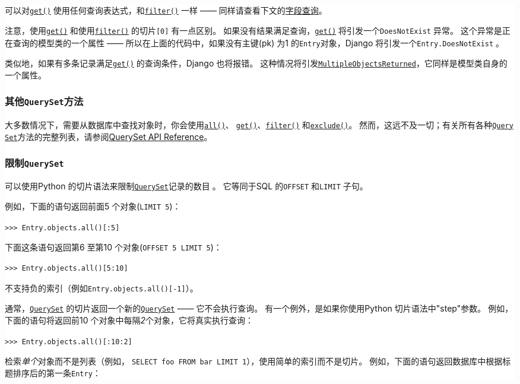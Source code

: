 可以对[`get()`](https://yiyibooks.cn/__trs__/xx/Django_1.11.6/ref/models/querysets.html#django.db.models.query.QuerySet.get) 使用任何查询表达式，和[`filter()`](https://yiyibooks.cn/__trs__/xx/Django_1.11.6/ref/models/querysets.html#django.db.models.query.QuerySet.filter) 一样 —— 同样请查看下文的[字段查询](https://yiyibooks.cn/__trs__/xx/Django_1.11.6/topics/db/queries.html#field-lookups)。

注意，使用[`get()`](https://yiyibooks.cn/__trs__/xx/Django_1.11.6/ref/models/querysets.html#django.db.models.query.QuerySet.get) 和使用[`filter()`](https://yiyibooks.cn/__trs__/xx/Django_1.11.6/ref/models/querysets.html#django.db.models.query.QuerySet.filter) 的切片`[0]` 有一点区别。 如果没有结果满足查询，[`get()`](https://yiyibooks.cn/__trs__/xx/Django_1.11.6/ref/models/querysets.html#django.db.models.query.QuerySet.get) 将引发一个`DoesNotExist` 异常。 这个异常是正在查询的模型类的一个属性 —— 所以在上面的代码中，如果没有主键(pk) 为1 的`Entry`对象，Django 将引发一个`Entry.DoesNotExist` 。

类似地，如果有多条记录满足[`get()`](https://yiyibooks.cn/__trs__/xx/Django_1.11.6/ref/models/querysets.html#django.db.models.query.QuerySet.get) 的查询条件，Django 也将报错。 这种情况将引发[`MultipleObjectsReturned`](https://yiyibooks.cn/__trs__/xx/Django_1.11.6/ref/exceptions.html#django.core.exceptions.MultipleObjectsReturned)，它同样是模型类自身的一个属性。

### 其他`QuerySet`方法

大多数情况下，需要从数据库中查找对象时，你会使用[`all()`](https://yiyibooks.cn/__trs__/xx/Django_1.11.6/ref/models/querysets.html#django.db.models.query.QuerySet.all)、 [`get()`](https://yiyibooks.cn/__trs__/xx/Django_1.11.6/ref/models/querysets.html#django.db.models.query.QuerySet.get)、[`filter()`](https://yiyibooks.cn/__trs__/xx/Django_1.11.6/ref/models/querysets.html#django.db.models.query.QuerySet.filter) 和[`exclude()`](https://yiyibooks.cn/__trs__/xx/Django_1.11.6/ref/models/querysets.html#django.db.models.query.QuerySet.exclude)。 然而，这远不及一切；有关所有各种[`QuerySet`](https://yiyibooks.cn/__trs__/xx/Django_1.11.6/ref/models/querysets.html#django.db.models.query.QuerySet)方法的完整列表，请参阅[QuerySet API Reference](https://yiyibooks.cn/__trs__/xx/Django_1.11.6/ref/models/querysets.html#queryset-api)。

### 限制`QuerySet`

可以使用Python 的切片语法来限制[`QuerySet`](https://yiyibooks.cn/__trs__/xx/Django_1.11.6/ref/models/querysets.html#django.db.models.query.QuerySet)记录的数目 。 它等同于SQL 的`OFFSET` 和`LIMIT` 子句。

例如，下面的语句返回前面5 个对象(`LIMIT 5`)：

```
>>> Entry.objects.all()[:5]
```

下面这条语句返回第6 至第10 个对象(`OFFSET 5 LIMIT 5`)：

```
>>> Entry.objects.all()[5:10]
```

不支持负的索引（例如`Entry.objects.all()[-1]`）。

通常，[`QuerySet`](https://yiyibooks.cn/__trs__/xx/Django_1.11.6/ref/models/querysets.html#django.db.models.query.QuerySet) 的切片返回一个新的[`QuerySet`](https://yiyibooks.cn/__trs__/xx/Django_1.11.6/ref/models/querysets.html#django.db.models.query.QuerySet) —— 它不会执行查询。 有一个例外，是如果你使用Python 切片语法中"step"参数。 例如，下面的语句将返回前10 个对象中每隔*2*个对象，它将真实执行查询：

```
>>> Entry.objects.all()[:10:2]
```

检索*单个*对象而不是列表（例如， `SELECT foo FROM bar LIMIT 1`），使用简单的索引而不是切片。 例如，下面的语句返回数据库中根据标题排序后的第一条`Entry`：
